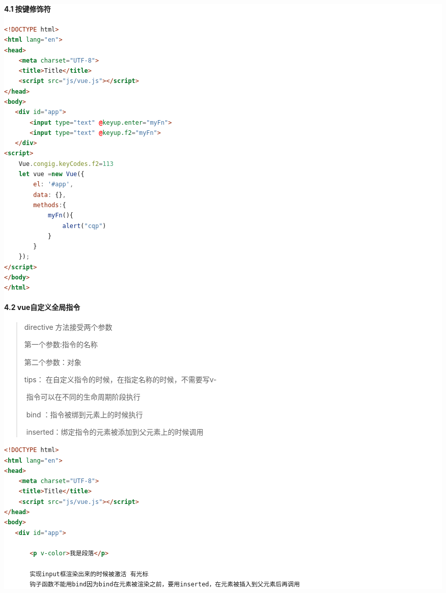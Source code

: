 

#### 4.1 按键修饰符

```html
<!DOCTYPE html>
<html lang="en">
<head>
    <meta charset="UTF-8">
    <title>Title</title>
    <script src="js/vue.js"></script>
</head>
<body>
   <div id="app">
       <input type="text" @keyup.enter="myFn">
       <input type="text" @keyup.f2="myFn">
   </div>
<script>
    Vue.congig.keyCodes.f2=113
    let vue =new Vue({
        el: '#app',
        data: {},
        methods:{
            myFn(){
                alert("cqp")
            }
        }
    });
</script>
</body>
</html>
```



#### 4.2 vue自定义全局指令



> directive 方法接受两个参数
>
> 第一个参数:指令的名称
>
> 第二个参数：对象
>
> tips： 在自定义指令的时候，在指定名称的时候，不需要写v-
>
> ​         指令可以在不同的生命周期阶段执行
>
> ​        bind ：指令被绑到元素上的时候执行
>
> ​       inserted：绑定指令的元素被添加到父元素上的时候调用

```html
<!DOCTYPE html>
<html lang="en">
<head>
    <meta charset="UTF-8">
    <title>Title</title>
    <script src="js/vue.js"></script>
</head>
<body>
   <div id="app">

       <p v-color>我是段落</p>

       实现input框渲染出来的时候被激活 有光标
       钩子函数不能用bind因为bind在元素被渲染之前，要用inserted，在元素被插入到父元素后再调用
```